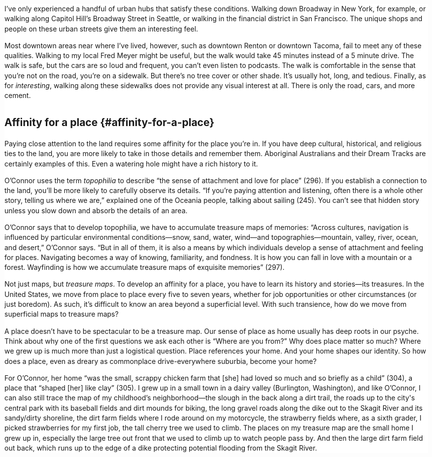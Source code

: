 I’ve only experienced a handful of urban hubs that satisfy these conditions. Walking down Broadway in New York, for example, or walking along Capitol Hill’s Broadway Street in Seattle, or walking in the financial district in San Francisco. The unique shops and people on these urban streets give them an interesting feel.

Most downtown areas near where I’ve lived, however, such as downtown Renton or downtown Tacoma, fail to meet any of these qualities. Walking to my local Fred Meyer might be useful, but the walk would take 45 minutes instead of a 5 minute drive. The walk is safe, but the cars are so loud and frequent, you can’t even listen to podcasts. The walk is comfortable in the sense that you’re not on the road, you’re on a sidewalk. But there’s no tree cover or other shade. It’s usually hot, long, and tedious. Finally, as for _interesting_, walking along these sidewalks does not provide any visual interest at all. There is only the road, cars, and more cement.


## Affinity for a place {#affinity-for-a-place}

Paying close attention to the land requires some affinity for the place you’re in. If you have deep cultural, historical, and religious ties to the land, you are more likely to take in those details and remember them. Aboriginal Australians and their Dream Tracks are certainly examples of this. Even a watering hole might have a rich history to it.

O’Connor uses the term _topophilia_ to describe “the sense of attachment and love for place” (296). If you establish a connection to the land, you’ll be more likely to carefully observe its details. “If you’re paying attention and listening, often there is a whole other story, telling us where we are,” explained one of the Oceania people, talking about sailing (245). You can’t see that hidden story unless you slow down and absorb the details of an area.

O’Connor says that to develop topophilia, we have to accumulate treasure maps of memories: “Across cultures, navigation is influenced by particular environmental conditions—snow, sand, water, wind—and topographies—mountain, valley, river, ocean, and desert,” O’Connor says. “But in all of them, it is also a means by which individuals develop a sense of attachment and feeling for places. Navigating becomes a way of knowing, familiarity, and fondness. It is how you can fall in love with a mountain or a forest. Wayfinding is how we accumulate treasure maps of exquisite memories” (297).

Not just maps, but _treasure maps_. To develop an affinity for a place, you have to learn its history and stories—its treasures. In the United States, we move from place to place every five to seven years, whether for job opportunities or other circumstances (or just boredom). As such, it’s difficult to know an area beyond a superficial level. With such transience, how do we move from superficial maps to treasure maps?

A place doesn’t have to be spectacular to be a treasure map. Our sense of place as home usually has deep roots in our psyche. Think about why one of the first questions we ask each other is “Where are you from?” Why does place matter so much? Where we grew up is much more than just a logistical question. Place references your home. And your home shapes our identity. So how does a place, even as dreary as commonplace drive-everywhere suburbia, become your home? 

For O’Connor, her home “was the small, scrappy chicken farm that [she] had loved so much and so briefly as a child” (304), a place that “shaped [her] like clay” (305). I grew up in a small town in a dairy valley (Burlington, Washington), and like O’Connor, I can also still trace the map of my childhood’s neighborhood—the slough in the back along a dirt trail, the roads up to the city's central park with its baseball fields and dirt mounds for biking, the long gravel roads along the dike out to the Skagit River and its sandy/dirty shoreline, the dirt farm fields where I rode around on my motorcycle, the strawberry fields where, as a sixth grader, I picked strawberries for my first job, the tall cherry tree we used to climb. The places on my treasure map are the small home I grew up in, especially the large tree out front that we used to climb up to watch people pass by. And then the large dirt farm field out back, which runs up to the edge of a dike protecting potential flooding from the Skagit River.
